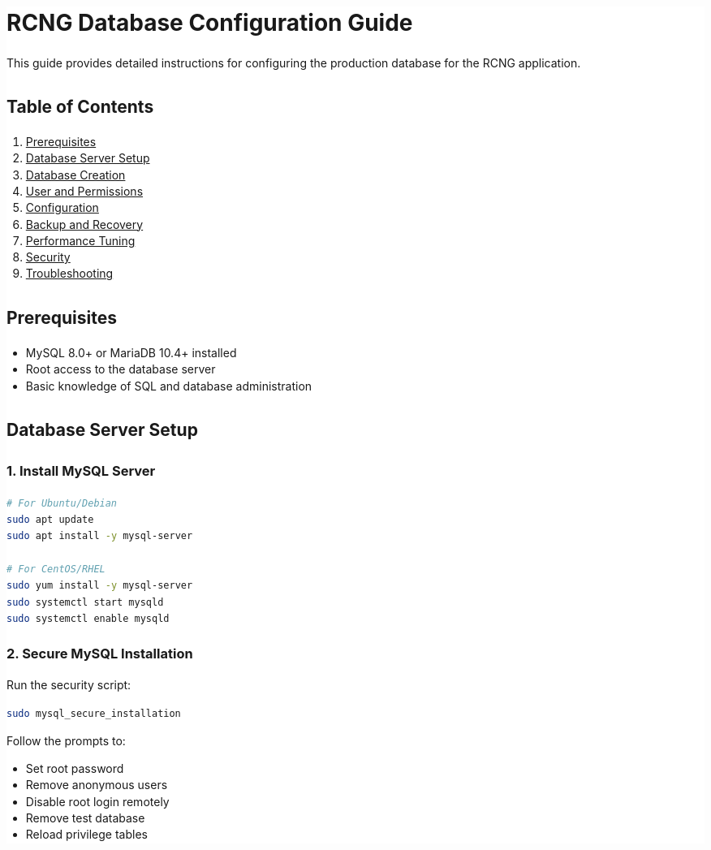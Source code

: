 # RCNG Database Configuration Guide

This guide provides detailed instructions for configuring the production database for the RCNG application.

## Table of Contents
1. [Prerequisites](#prerequisites)
2. [Database Server Setup](#database-server-setup)
3. [Database Creation](#database-creation)
4. [User and Permissions](#user-and-permissions)
5. [Configuration](#configuration)
6. [Backup and Recovery](#backup-and-recovery)
7. [Performance Tuning](#performance-tuning)
8. [Security](#security)
9. [Troubleshooting](#troubleshooting)

## Prerequisites

- MySQL 8.0+ or MariaDB 10.4+ installed
- Root access to the database server
- Basic knowledge of SQL and database administration

## Database Server Setup

### 1. Install MySQL Server

```bash
# For Ubuntu/Debian
sudo apt update
sudo apt install -y mysql-server

# For CentOS/RHEL
sudo yum install -y mysql-server
sudo systemctl start mysqld
sudo systemctl enable mysqld
```

### 2. Secure MySQL Installation

Run the security script:

```bash
sudo mysql_secure_installation
```

Follow the prompts to:
- Set root password
- Remove anonymous users
- Disable root login remotely
- Remove test database
- Reload privilege tables
